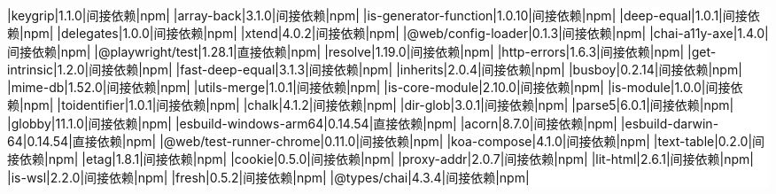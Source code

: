 |keygrip|1.1.0|间接依赖|npm|
|array-back|3.1.0|间接依赖|npm|
|is-generator-function|1.0.10|间接依赖|npm|
|deep-equal|1.0.1|间接依赖|npm|
|delegates|1.0.0|间接依赖|npm|
|xtend|4.0.2|间接依赖|npm|
|@web/config-loader|0.1.3|间接依赖|npm|
|chai-a11y-axe|1.4.0|间接依赖|npm|
|@playwright/test|1.28.1|直接依赖|npm|
|resolve|1.19.0|间接依赖|npm|
|http-errors|1.6.3|间接依赖|npm|
|get-intrinsic|1.2.0|间接依赖|npm|
|fast-deep-equal|3.1.3|间接依赖|npm|
|inherits|2.0.4|间接依赖|npm|
|busboy|0.2.14|间接依赖|npm|
|mime-db|1.52.0|间接依赖|npm|
|utils-merge|1.0.1|间接依赖|npm|
|is-core-module|2.10.0|间接依赖|npm|
|is-module|1.0.0|间接依赖|npm|
|toidentifier|1.0.1|间接依赖|npm|
|chalk|4.1.2|间接依赖|npm|
|dir-glob|3.0.1|间接依赖|npm|
|parse5|6.0.1|间接依赖|npm|
|globby|11.1.0|间接依赖|npm|
|esbuild-windows-arm64|0.14.54|直接依赖|npm|
|acorn|8.7.0|间接依赖|npm|
|esbuild-darwin-64|0.14.54|直接依赖|npm|
|@web/test-runner-chrome|0.11.0|间接依赖|npm|
|koa-compose|4.1.0|间接依赖|npm|
|text-table|0.2.0|间接依赖|npm|
|etag|1.8.1|间接依赖|npm|
|cookie|0.5.0|间接依赖|npm|
|proxy-addr|2.0.7|间接依赖|npm|
|lit-html|2.6.1|间接依赖|npm|
|is-wsl|2.2.0|间接依赖|npm|
|fresh|0.5.2|间接依赖|npm|
|@types/chai|4.3.4|间接依赖|npm|